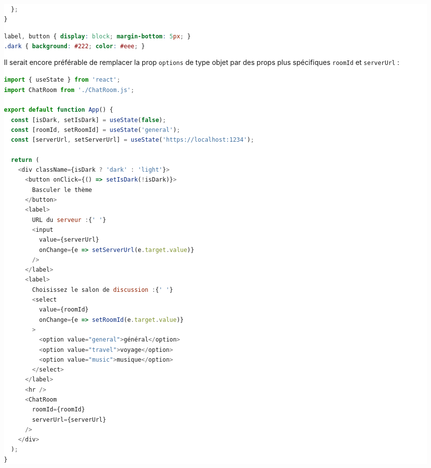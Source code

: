 ```js src/chat.js
  };
}
```

```css
label, button { display: block; margin-bottom: 5px; }
.dark { background: #222; color: #eee; }
```

</Sandpack>

Il serait encore préférable de remplacer la prop `options` de type objet par des props plus spécifiques `roomId` et `serverUrl` :

<Sandpack>

```js src/App.js
import { useState } from 'react';
import ChatRoom from './ChatRoom.js';

export default function App() {
  const [isDark, setIsDark] = useState(false);
  const [roomId, setRoomId] = useState('general');
  const [serverUrl, setServerUrl] = useState('https://localhost:1234');

  return (
    <div className={isDark ? 'dark' : 'light'}>
      <button onClick={() => setIsDark(!isDark)}>
        Basculer le thème
      </button>
      <label>
        URL du serveur :{' '}
        <input
          value={serverUrl}
          onChange={e => setServerUrl(e.target.value)}
        />
      </label>
      <label>
        Choisissez le salon de discussion :{' '}
        <select
          value={roomId}
          onChange={e => setRoomId(e.target.value)}
        >
          <option value="general">général</option>
          <option value="travel">voyage</option>
          <option value="music">musique</option>
        </select>
      </label>
      <hr />
      <ChatRoom
        roomId={roomId}
        serverUrl={serverUrl}
      />
    </div>
  );
}
```
